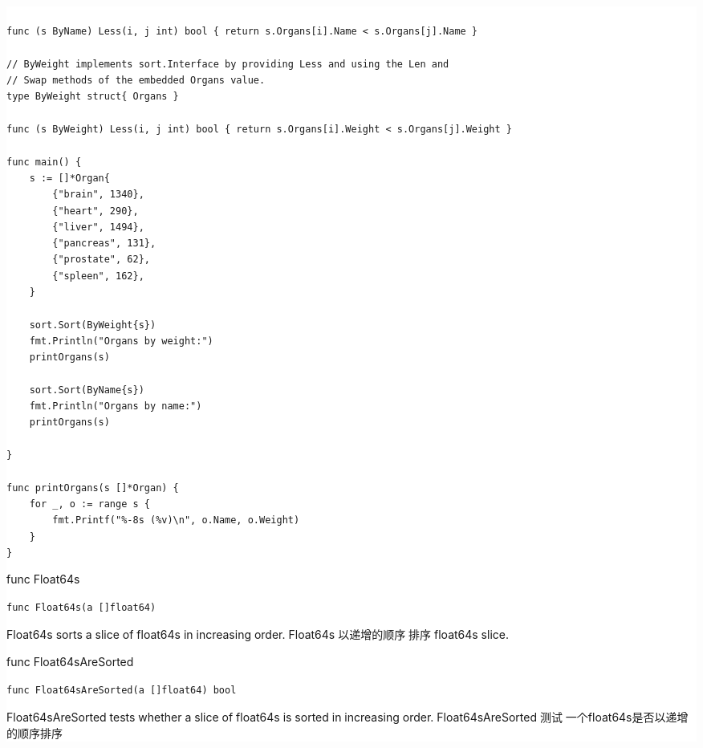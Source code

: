 ```golang

func (s ByName) Less(i, j int) bool { return s.Organs[i].Name < s.Organs[j].Name }

// ByWeight implements sort.Interface by providing Less and using the Len and
// Swap methods of the embedded Organs value.
type ByWeight struct{ Organs }

func (s ByWeight) Less(i, j int) bool { return s.Organs[i].Weight < s.Organs[j].Weight }

func main() {
	s := []*Organ{
		{"brain", 1340},
		{"heart", 290},
		{"liver", 1494},
		{"pancreas", 131},
		{"prostate", 62},
		{"spleen", 162},
	}

	sort.Sort(ByWeight{s})
	fmt.Println("Organs by weight:")
	printOrgans(s)

	sort.Sort(ByName{s})
	fmt.Println("Organs by name:")
	printOrgans(s)

}

func printOrgans(s []*Organ) {
	for _, o := range s {
		fmt.Printf("%-8s (%v)\n", o.Name, o.Weight)
	}
}
```


func Float64s
```golang
func Float64s(a []float64)
```
Float64s sorts a slice of float64s in increasing order.
Float64s 以递增的顺序 排序 float64s slice.



func Float64sAreSorted
```golang
func Float64sAreSorted(a []float64) bool
```
Float64sAreSorted tests whether a slice of float64s is sorted in increasing order.
Float64sAreSorted 测试  一个float64s是否以递增的顺序排序

